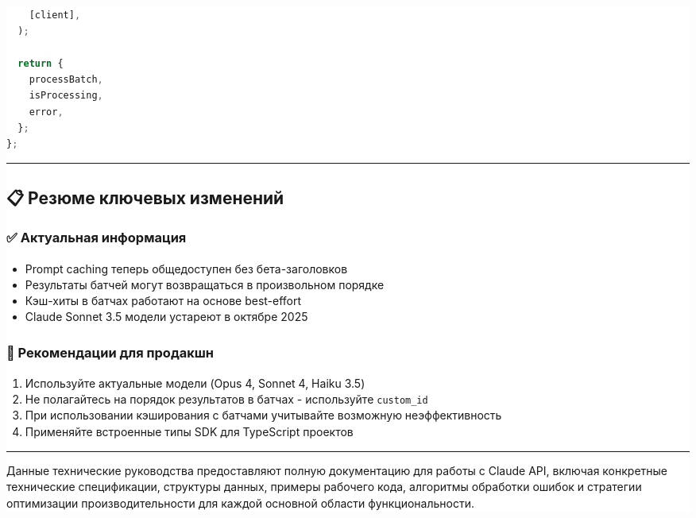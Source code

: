 ```typescript
    [client],
  );

  return {
    processBatch,
    isProcessing,
    error,
  };
};
```

---

## 📋 Резюме ключевых изменений

### ✅ Актуальная информация

- Prompt caching теперь общедоступен без бета-заголовков
- Результаты батчей могут возвращаться в произвольном порядке
- Кэш-хиты в батчах работают на основе best-effort
- Claude Sonnet 3.5 модели устареют в октябре 2025

### 🚀 Рекомендации для продакшн

1. Используйте актуальные модели (Opus 4, Sonnet 4, Haiku 3.5)
2. Не полагайтесь на порядок результатов в батчах - используйте `custom_id`
3. При использовании кэширования с батчами учитывайте возможную неэффективность
4. Применяйте встроенные типы SDK для TypeScript проектов

---

Данные технические руководства предоставляют полную документацию для работы с Claude API, включая
конкретные технические спецификации, структуры данных, примеры рабочего кода, алгоритмы обработки
ошибок и стратегии оптимизации производительности для каждой основной области функциональности.
